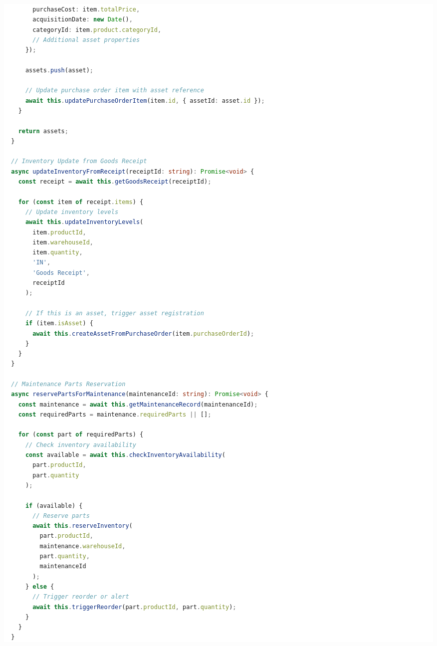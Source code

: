 ```typescript
        purchaseCost: item.totalPrice,
        acquisitionDate: new Date(),
        categoryId: item.product.categoryId,
        // Additional asset properties
      });
      
      assets.push(asset);
      
      // Update purchase order item with asset reference
      await this.updatePurchaseOrderItem(item.id, { assetId: asset.id });
    }
    
    return assets;
  }
  
  // Inventory Update from Goods Receipt
  async updateInventoryFromReceipt(receiptId: string): Promise<void> {
    const receipt = await this.getGoodsReceipt(receiptId);
    
    for (const item of receipt.items) {
      // Update inventory levels
      await this.updateInventoryLevels(
        item.productId,
        item.warehouseId,
        item.quantity,
        'IN',
        'Goods Receipt',
        receiptId
      );
      
      // If this is an asset, trigger asset registration
      if (item.isAsset) {
        await this.createAssetFromPurchaseOrder(item.purchaseOrderId);
      }
    }
  }
  
  // Maintenance Parts Reservation
  async reservePartsForMaintenance(maintenanceId: string): Promise<void> {
    const maintenance = await this.getMaintenanceRecord(maintenanceId);
    const requiredParts = maintenance.requiredParts || [];
    
    for (const part of requiredParts) {
      // Check inventory availability
      const available = await this.checkInventoryAvailability(
        part.productId,
        part.quantity
      );
      
      if (available) {
        // Reserve parts
        await this.reserveInventory(
          part.productId,
          maintenance.warehouseId,
          part.quantity,
          maintenanceId
        );
      } else {
        // Trigger reorder or alert
        await this.triggerReorder(part.productId, part.quantity);
      }
    }
  }
```